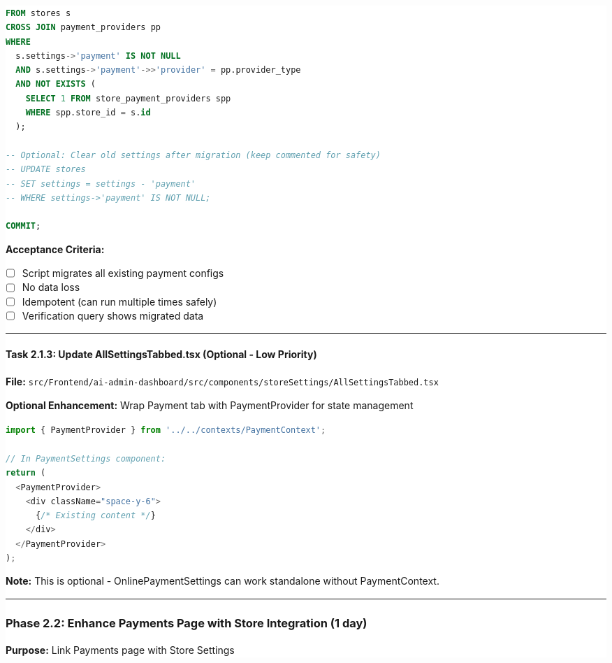 ```sql
FROM stores s
CROSS JOIN payment_providers pp
WHERE
  s.settings->'payment' IS NOT NULL
  AND s.settings->'payment'->>'provider' = pp.provider_type
  AND NOT EXISTS (
    SELECT 1 FROM store_payment_providers spp
    WHERE spp.store_id = s.id
  );

-- Optional: Clear old settings after migration (keep commented for safety)
-- UPDATE stores
-- SET settings = settings - 'payment'
-- WHERE settings->'payment' IS NOT NULL;

COMMIT;
```

**Acceptance Criteria:**
- [ ] Script migrates all existing payment configs
- [ ] No data loss
- [ ] Idempotent (can run multiple times safely)
- [ ] Verification query shows migrated data

---

#### Task 2.1.3: Update AllSettingsTabbed.tsx (Optional - Low Priority)

**File:** `src/Frontend/ai-admin-dashboard/src/components/storeSettings/AllSettingsTabbed.tsx`

**Optional Enhancement:** Wrap Payment tab with PaymentProvider for state management

```typescript
import { PaymentProvider } from '../../contexts/PaymentContext';

// In PaymentSettings component:
return (
  <PaymentProvider>
    <div className="space-y-6">
      {/* Existing content */}
    </div>
  </PaymentProvider>
);
```

**Note:** This is optional - OnlinePaymentSettings can work standalone without PaymentContext.

---

### Phase 2.2: Enhance Payments Page with Store Integration (1 day)

**Purpose:** Link Payments page with Store Settings
